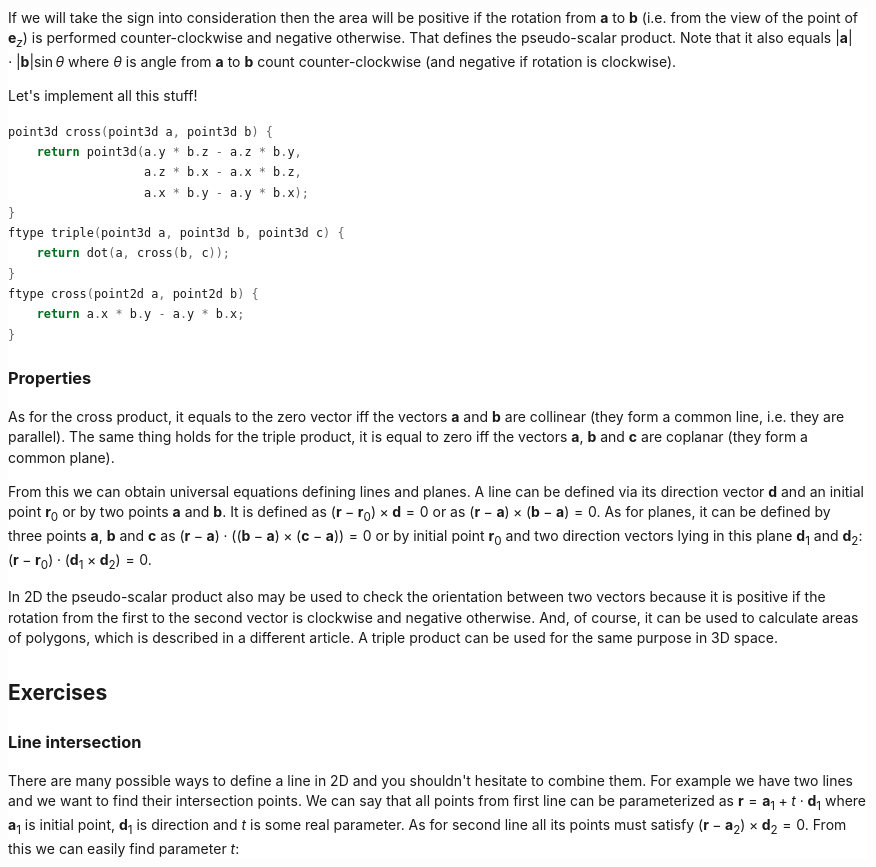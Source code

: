 If we will take the sign into consideration then the area will be positive if the rotation from $\mathbf a$ to $\mathbf b$ (i.e. from the view of the point of $\mathbf e_z$) is performed counter-clockwise and negative otherwise.
That defines the pseudo-scalar product.
Note that it also equals $|\mathbf a| \cdot |\mathbf b| \sin \theta$ where $\theta$ is angle from $\mathbf a$ to $\mathbf b$ count counter-clockwise (and negative if rotation is clockwise).

Let's implement all this stuff!

```{.cpp file=crossproduct}
point3d cross(point3d a, point3d b) {
    return point3d(a.y * b.z - a.z * b.y,
                   a.z * b.x - a.x * b.z,
                   a.x * b.y - a.y * b.x);
}
ftype triple(point3d a, point3d b, point3d c) {
    return dot(a, cross(b, c));
}
ftype cross(point2d a, point2d b) {
    return a.x * b.y - a.y * b.x;
}
```

### Properties

As for the cross product, it equals to the zero vector iff the vectors $\mathbf a$ and $\mathbf b$ are collinear (they form a common line, i.e. they are parallel).
The same thing holds for the triple product, it is equal to zero iff the vectors $\mathbf a$, $\mathbf b$ and $\mathbf c$ are coplanar (they form a common plane).

From this we can obtain universal equations defining lines and planes.
A line can be defined via its direction vector $\mathbf d$ and an initial point $\mathbf r_0$ or by two points $\mathbf a$ and $\mathbf b$.
It is defined as $(\mathbf r - \mathbf r_0)\times\mathbf d=0$ or as $(\mathbf r - \mathbf a)\times (\mathbf b - \mathbf a) = 0$.
As for planes, it can be defined by three points $\mathbf a$, $\mathbf b$ and $\mathbf c$ as $(\mathbf r - \mathbf a)\cdot((\mathbf b - \mathbf a)\times (\mathbf c - \mathbf a))=0$ or by initial point $\mathbf r_0$ and two direction vectors lying in this plane $\mathbf d_1$ and $\mathbf d_2$: $(\mathbf r - \mathbf r_0)\cdot(\mathbf d_1\times \mathbf d_2)=0$.

In 2D the pseudo-scalar product also may be used to check the orientation between two vectors because it is positive if the rotation from the first to the second vector is clockwise and negative otherwise.
And, of course, it can be used to calculate areas of polygons, which is described in a different article.
A triple product can be used for the same purpose in 3D space.

## Exercises

### Line intersection

There are many possible ways to define a line in 2D and you shouldn't hesitate to combine them.
For example we have two lines and we want to find their intersection points.
We can say that all points from first line can be parameterized as $\mathbf r = \mathbf a_1 + t \cdot \mathbf d_1$ where $\mathbf a_1$ is initial point, $\mathbf d_1$ is direction and $t$ is some real parameter.
As for second line all its points must satisfy $(\mathbf r - \mathbf a_2)\times \mathbf d_2=0$. From this we can easily find parameter $t$:

